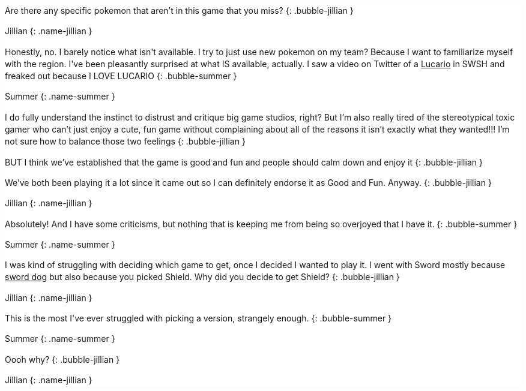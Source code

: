 Are there any specific pokemon that aren’t in this game that you miss?
{: .bubble-jillian }

Jillian
{: .name-jillian }

Honestly, no. I barely notice what isn't available. I try to just use new pokemon on my team? Because I want to familiarize myself with the region. I've been pleasantly surprised at what IS available, actually. I saw a video on Twitter of a [Lucario](https://www.serebii.net/pokedex-swsh/lucario/) in SWSH and freaked out because I LOVE LUCARIO
{: .bubble-summer }

Summer
{: .name-summer }

I do fully understand the instinct to distrust and critique big game studios, right? But I’m also really tired of the stereotypical toxic gamer who can’t just enjoy a cute, fun game without complaining about all of the reasons it isn’t exactly what they wanted!!! I’m not sure how to balance those two feelings
{: .bubble-jillian }

BUT I think we’ve established that the game is good and fun and people should calm down and enjoy it
{: .bubble-jillian }

We’ve both been playing it a lot since it came out so I can definitely endorse it as Good and Fun. Anyway.
{: .bubble-jillian }

Jillian
{: .name-jillian }

Absolutely! And I have some criticisms, but nothing that is keeping me from being so overjoyed that I have it.
{: .bubble-summer }

Summer
{: .name-summer }

I was kind of struggling with deciding which game to get, once I decided I wanted to play it. I went with Sword mostly because [sword dog](https://www.serebii.net/pokedex-swsh/zacian/) but also because you picked Shield. Why did you decide to get Shield?
{: .bubble-jillian }

Jillian
{: .name-jillian }

This is the most I've ever struggled with picking a version, strangely enough.
{: .bubble-summer }

Summer
{: .name-summer }

Oooh why?
{: .bubble-jillian }

Jillian
{: .name-jillian }

